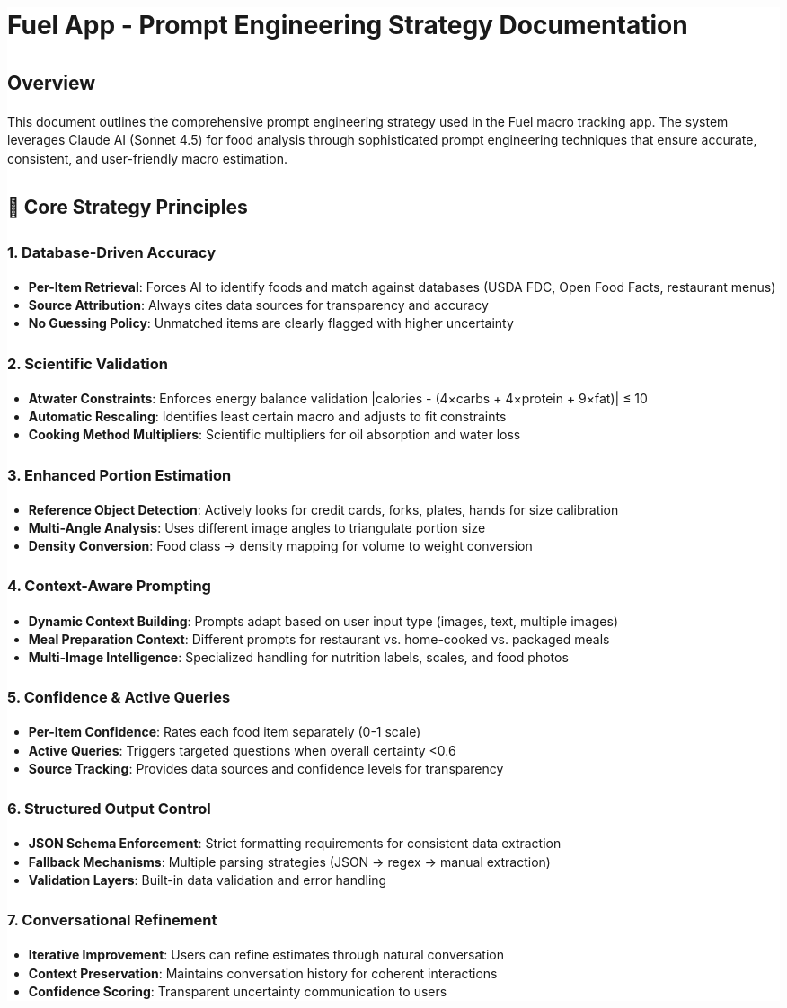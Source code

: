 # Fuel App - Prompt Engineering Strategy Documentation

## Overview

This document outlines the comprehensive prompt engineering strategy used in the Fuel macro tracking app. The system leverages Claude AI (Sonnet 4.5) for food analysis through sophisticated prompt engineering techniques that ensure accurate, consistent, and user-friendly macro estimation.

## 🎯 Core Strategy Principles

### 1. **Database-Driven Accuracy**
- **Per-Item Retrieval**: Forces AI to identify foods and match against databases (USDA FDC, Open Food Facts, restaurant menus)
- **Source Attribution**: Always cites data sources for transparency and accuracy
- **No Guessing Policy**: Unmatched items are clearly flagged with higher uncertainty

### 2. **Scientific Validation**
- **Atwater Constraints**: Enforces energy balance validation |calories - (4×carbs + 4×protein + 9×fat)| ≤ 10
- **Automatic Rescaling**: Identifies least certain macro and adjusts to fit constraints
- **Cooking Method Multipliers**: Scientific multipliers for oil absorption and water loss

### 3. **Enhanced Portion Estimation**
- **Reference Object Detection**: Actively looks for credit cards, forks, plates, hands for size calibration
- **Multi-Angle Analysis**: Uses different image angles to triangulate portion size
- **Density Conversion**: Food class → density mapping for volume to weight conversion

### 4. **Context-Aware Prompting**
- **Dynamic Context Building**: Prompts adapt based on user input type (images, text, multiple images)
- **Meal Preparation Context**: Different prompts for restaurant vs. home-cooked vs. packaged meals
- **Multi-Image Intelligence**: Specialized handling for nutrition labels, scales, and food photos

### 5. **Confidence & Active Queries**
- **Per-Item Confidence**: Rates each food item separately (0-1 scale)
- **Active Queries**: Triggers targeted questions when overall certainty <0.6
- **Source Tracking**: Provides data sources and confidence levels for transparency

### 6. **Structured Output Control**
- **JSON Schema Enforcement**: Strict formatting requirements for consistent data extraction
- **Fallback Mechanisms**: Multiple parsing strategies (JSON → regex → manual extraction)
- **Validation Layers**: Built-in data validation and error handling

### 7. **Conversational Refinement**
- **Iterative Improvement**: Users can refine estimates through natural conversation
- **Context Preservation**: Maintains conversation history for coherent interactions
- **Confidence Scoring**: Transparent uncertainty communication to users
